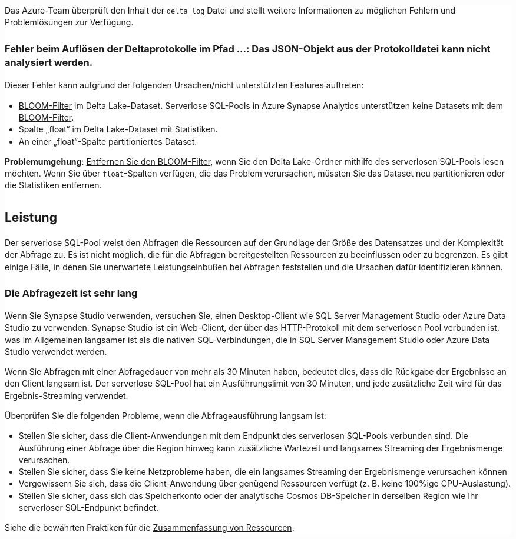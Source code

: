 Das Azure-Team überprüft den Inhalt der `delta_log` Datei und stellt weitere Informationen zu möglichen Fehlern und Problemlösungen zur Verfügung.

### <a name="resolving-delta-log-on-path--failed-with-error-cannot-parse-json-object-from-log-file"></a>Fehler beim Auflösen der Deltaprotokolle im Pfad ...: Das JSON-Objekt aus der Protokolldatei kann nicht analysiert werden.

Dieser Fehler kann aufgrund der folgenden Ursachen/nicht unterstützten Features auftreten:
- [BLOOM-Filter](/azure/databricks/delta/optimizations/bloom-filters) im Delta Lake-Dataset. Serverlose SQL-Pools in Azure Synapse Analytics unterstützen keine Datasets mit dem [BLOOM-Filter](/azure/databricks/delta/optimizations/bloom-filters).
- Spalte „float“ im Delta Lake-Dataset mit Statistiken.
- An einer „float“-Spalte partitioniertes Dataset.

**Problemumgehung**: [Entfernen Sie den BLOOM-Filter](/azure/databricks/delta/optimizations/bloom-filters#drop-a-bloom-filter-index), wenn Sie den Delta Lake-Ordner mithilfe des serverlosen SQL-Pools lesen möchten. Wenn Sie über `float`-Spalten verfügen, die das Problem verursachen, müssten Sie das Dataset neu partitionieren oder die Statistiken entfernen.

## <a name="performance"></a>Leistung

Der serverlose SQL-Pool weist den Abfragen die Ressourcen auf der Grundlage der Größe des Datensatzes und der Komplexität der Abfrage zu. Es ist nicht möglich, die für die Abfragen bereitgestellten Ressourcen zu beeinflussen oder zu begrenzen. Es gibt einige Fälle, in denen Sie unerwartete Leistungseinbußen bei Abfragen feststellen und die Ursachen dafür identifizieren können.

### <a name="query-duration-is-very-long"></a>Die Abfragezeit ist sehr lang 

Wenn Sie Synapse Studio verwenden, versuchen Sie, einen Desktop-Client wie SQL Server Management Studio oder Azure Data Studio zu verwenden. Synapse Studio ist ein Web-Client, der über das HTTP-Protokoll mit dem serverlosen Pool verbunden ist, was im Allgemeinen langsamer ist als die nativen SQL-Verbindungen, die in SQL Server Management Studio oder Azure Data Studio verwendet werden.

Wenn Sie Abfragen mit einer Abfragedauer von mehr als 30 Minuten haben, bedeutet dies, dass die Rückgabe der Ergebnisse an den Client langsam ist. Der serverlose SQL-Pool hat ein Ausführungslimit von 30 Minuten, und jede zusätzliche Zeit wird für das Ergebnis-Streaming verwendet.

Überprüfen Sie die folgenden Probleme, wenn die Abfrageausführung langsam ist:
-   Stellen Sie sicher, dass die Client-Anwendungen mit dem Endpunkt des serverlosen SQL-Pools verbunden sind. Die Ausführung einer Abfrage über die Region hinweg kann zusätzliche Wartezeit und langsames Streaming der Ergebnismenge verursachen.
-   Stellen Sie sicher, dass Sie keine Netzprobleme haben, die ein langsames Streaming der Ergebnismenge verursachen können 
-   Vergewissern Sie sich, dass die Client-Anwendung über genügend Ressourcen verfügt (z. B. keine 100%ige CPU-Auslastung). 
-   Stellen Sie sicher, dass sich das Speicherkonto oder der analytische Cosmos DB-Speicher in derselben Region wie Ihr serverloser SQL-Endpunkt befindet.

Siehe die bewährten Praktiken für die [Zusammenfassung von Ressourcen](best-practices-serverless-sql-pool.md#client-applications-and-network-connections).
